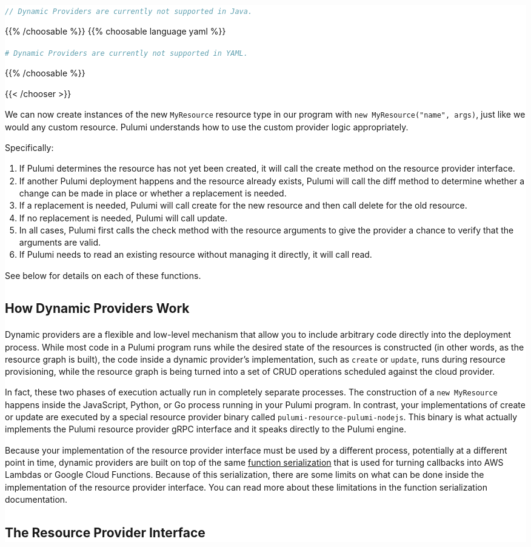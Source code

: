 ```java
// Dynamic Providers are currently not supported in Java.
```

{{% /choosable %}}
{{% choosable language yaml %}}

```yaml
# Dynamic Providers are currently not supported in YAML.
```

{{% /choosable %}}

{{< /chooser >}}

We can now create instances of the new `MyResource` resource type in our program with `new MyResource("name", args)`, just like we would any custom resource. Pulumi understands how to use the custom provider logic appropriately.

Specifically:

1. If Pulumi determines the resource has not yet been created, it will call the create method on the resource provider interface.
1. If another Pulumi deployment happens and the resource already exists, Pulumi will call the diff method to determine whether a change can be made in place or whether a replacement is needed.
1. If a replacement is needed, Pulumi will call create for the new resource and then call delete for the old resource.
1. If no replacement is needed, Pulumi will call update.
1. In all cases, Pulumi first calls the check method with the resource arguments to give the provider a chance to verify that the arguments are valid.
1. If Pulumi needs to read an existing resource without managing it directly, it will call read.

See below for details on each of these functions.

## How Dynamic Providers Work

Dynamic providers are a flexible and low-level mechanism that allow you to include arbitrary code directly into the deployment process. While most code in a Pulumi program runs while the desired state of the resources is constructed (in other words, as the resource graph is built), the code inside a dynamic provider’s implementation, such as `create` or `update`, runs during resource provisioning, while the resource graph is being turned into a set of CRUD operations scheduled against the cloud provider.

In fact, these two phases of execution actually run in completely separate processes. The construction of a `new MyResource` happens inside the JavaScript, Python, or Go process running in your Pulumi program. In contrast, your implementations of create or update are executed by a special resource provider binary called `pulumi-resource-pulumi-nodejs`. This binary is what actually implements the Pulumi resource provider gRPC interface and it speaks directly to the Pulumi engine.

Because your implementation of the resource provider interface must be used by a different process, potentially at a different point in time, dynamic providers are built on top of the same [function serialization](/docs/iac/concepts/miscellaneous/function-serialization/) that is used for turning callbacks into AWS Lambdas or Google Cloud Functions. Because of this serialization, there are some limits on what can be done inside the implementation of the resource provider interface. You can read more about these limitations in the function serialization documentation.

## The Resource Provider Interface
